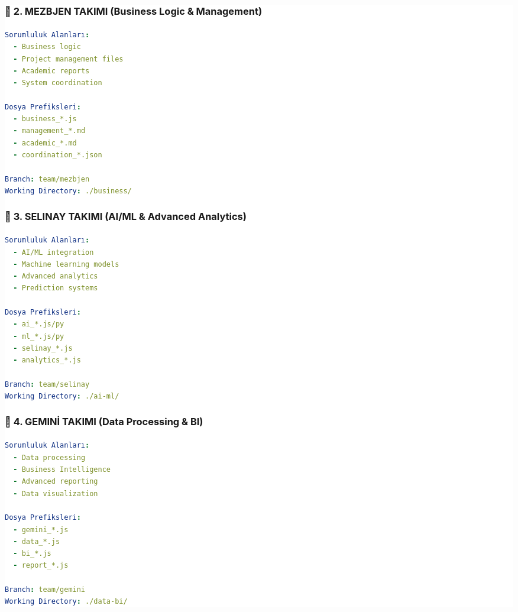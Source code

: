 ### 💼 **2. MEZBJEN TAKIMI** (Business Logic & Management)
```yaml
Sorumluluk Alanları:
  - Business logic
  - Project management files
  - Academic reports
  - System coordination

Dosya Prefiksleri:
  - business_*.js
  - management_*.md
  - academic_*.md
  - coordination_*.json

Branch: team/mezbjen
Working Directory: ./business/
```

### 🤖 **3. SELINAY TAKIMI** (AI/ML & Advanced Analytics)
```yaml
Sorumluluk Alanları:
  - AI/ML integration
  - Machine learning models
  - Advanced analytics
  - Prediction systems

Dosya Prefiksleri:
  - ai_*.js/py
  - ml_*.js/py
  - selinay_*.js
  - analytics_*.js

Branch: team/selinay
Working Directory: ./ai-ml/
```

### 💎 **4. GEMINİ TAKIMI** (Data Processing & BI)
```yaml
Sorumluluk Alanları:
  - Data processing
  - Business Intelligence
  - Advanced reporting
  - Data visualization

Dosya Prefiksleri:
  - gemini_*.js
  - data_*.js
  - bi_*.js
  - report_*.js

Branch: team/gemini
Working Directory: ./data-bi/
```
